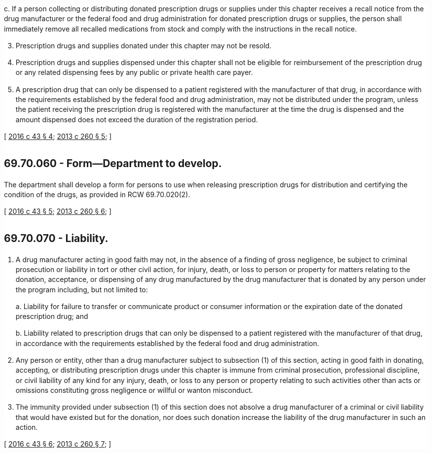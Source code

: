    c. If a person collecting or distributing donated prescription drugs or supplies under this chapter receives a recall notice from the drug manufacturer or the federal food and drug administration for donated prescription drugs or supplies, the person shall immediately remove all recalled medications from stock and comply with the instructions in the recall notice.

3. Prescription drugs and supplies donated under this chapter may not be resold.

4. Prescription drugs and supplies dispensed under this chapter shall not be eligible for reimbursement of the prescription drug or any related dispensing fees by any public or private health care payer.

5. A prescription drug that can only be dispensed to a patient registered with the manufacturer of that drug, in accordance with the requirements established by the federal food and drug administration, may not be distributed under the program, unless the patient receiving the prescription drug is registered with the manufacturer at the time the drug is dispensed and the amount dispensed does not exceed the duration of the registration period.

\[ [2016 c 43 § 4](https://lawfilesext.leg.wa.gov/biennium/2015-16/Pdf/Bills/Session%20Laws/House/2458-S.SL.pdf?cite=2016%20c%2043%20§%204); [2013 c 260 § 5](https://lawfilesext.leg.wa.gov/biennium/2013-14/Pdf/Bills/Session%20Laws/Senate/5148-S.SL.pdf?cite=2013%20c%20260%20§%205); \]

## 69.70.060 - Form—Department to develop.
The department shall develop a form for persons to use when releasing prescription drugs for distribution and certifying the condition of the drugs, as provided in RCW 69.70.020(2).

\[ [2016 c 43 § 5](https://lawfilesext.leg.wa.gov/biennium/2015-16/Pdf/Bills/Session%20Laws/House/2458-S.SL.pdf?cite=2016%20c%2043%20§%205); [2013 c 260 § 6](https://lawfilesext.leg.wa.gov/biennium/2013-14/Pdf/Bills/Session%20Laws/Senate/5148-S.SL.pdf?cite=2013%20c%20260%20§%206); \]

## 69.70.070 - Liability.
1. A drug manufacturer acting in good faith may not, in the absence of a finding of gross negligence, be subject to criminal prosecution or liability in tort or other civil action, for injury, death, or loss to person or property for matters relating to the donation, acceptance, or dispensing of any drug manufactured by the drug manufacturer that is donated by any person under the program including, but not limited to:

   a. Liability for failure to transfer or communicate product or consumer information or the expiration date of the donated prescription drug; and

   b. Liability related to prescription drugs that can only be dispensed to a patient registered with the manufacturer of that drug, in accordance with the requirements established by the federal food and drug administration.

2. Any person or entity, other than a drug manufacturer subject to subsection (1) of this section, acting in good faith in donating, accepting, or distributing prescription drugs under this chapter is immune from criminal prosecution, professional discipline, or civil liability of any kind for any injury, death, or loss to any person or property relating to such activities other than acts or omissions constituting gross negligence or willful or wanton misconduct.

3. The immunity provided under subsection (1) of this section does not absolve a drug manufacturer of a criminal or civil liability that would have existed but for the donation, nor does such donation increase the liability of the drug manufacturer in such an action.

\[ [2016 c 43 § 6](https://lawfilesext.leg.wa.gov/biennium/2015-16/Pdf/Bills/Session%20Laws/House/2458-S.SL.pdf?cite=2016%20c%2043%20§%206); [2013 c 260 § 7](https://lawfilesext.leg.wa.gov/biennium/2013-14/Pdf/Bills/Session%20Laws/Senate/5148-S.SL.pdf?cite=2013%20c%20260%20§%207); \]
